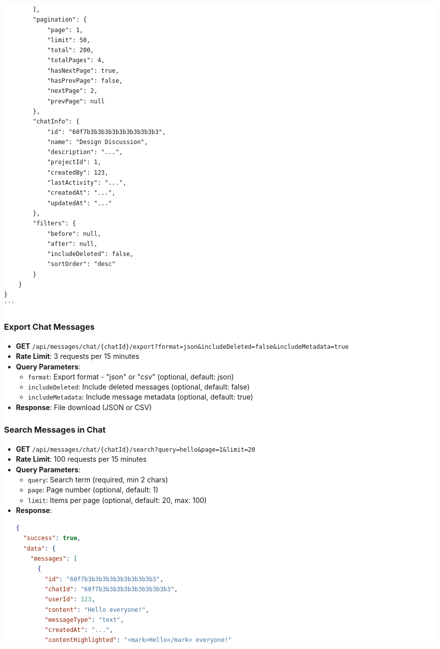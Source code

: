             ],
            "pagination": {
                "page": 1,
                "limit": 50,
                "total": 200,
                "totalPages": 4,
                "hasNextPage": true,
                "hasPrevPage": false,
                "nextPage": 2,
                "prevPage": null
            },
            "chatInfo": {
                "id": "60f7b3b3b3b3b3b3b3b3b3b3",
                "name": "Design Discussion",
                "description": "...",
                "projectId": 1,
                "createdBy": 123,
                "lastActivity": "...",
                "createdAt": "...",
                "updatedAt": "..."
            },
            "filters": {
                "before": null,
                "after": null,
                "includeDeleted": false,
                "sortOrder": "desc"
            }
        }
    }
    ```

### Export Chat Messages

- **GET** `/api/messages/chat/{chatId}/export?format=json&includeDeleted=false&includeMetadata=true`
- **Rate Limit**: 3 requests per 15 minutes
- **Query Parameters**:
    - `format`: Export format - "json" or "csv" (optional, default: json)
    - `includeDeleted`: Include deleted messages (optional, default: false)
    - `includeMetadata`: Include message metadata (optional, default: true)
- **Response**: File download (JSON or CSV)

### Search Messages in Chat

- **GET** `/api/messages/chat/{chatId}/search?query=hello&page=1&limit=20`
- **Rate Limit**: 100 requests per 15 minutes
- **Query Parameters**:
    - `query`: Search term (required, min 2 chars)
    - `page`: Page number (optional, default: 1)
    - `limit`: Items per page (optional, default: 20, max: 100)
- **Response**:
    ```json
    {
      "success": true,
      "data": {
        "messages": [
          {
            "id": "60f7b3b3b3b3b3b3b3b3b3b3",
            "chatId": "60f7b3b3b3b3b3b3b3b3b3b3",
            "userId": 123,
            "content": "Hello everyone!",
            "messageType": "text",
            "createdAt": "...",
            "contentHighlighted": "<mark>Hello</mark> everyone!"